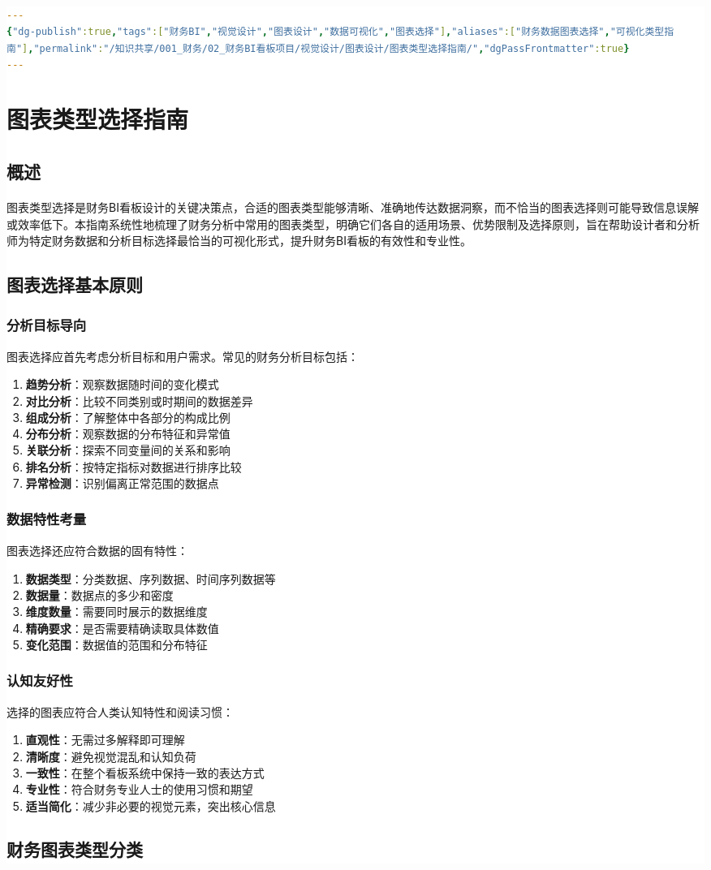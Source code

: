 ```yaml
---
{"dg-publish":true,"tags":["财务BI","视觉设计","图表设计","数据可视化","图表选择"],"aliases":["财务数据图表选择","可视化类型指南"],"permalink":"/知识共享/001_财务/02_财务BI看板项目/视觉设计/图表设计/图表类型选择指南/","dgPassFrontmatter":true}
---
```



# 图表类型选择指南

## 概述

图表类型选择是财务BI看板设计的关键决策点，合适的图表类型能够清晰、准确地传达数据洞察，而不恰当的图表选择则可能导致信息误解或效率低下。本指南系统性地梳理了财务分析中常用的图表类型，明确它们各自的适用场景、优势限制及选择原则，旨在帮助设计者和分析师为特定财务数据和分析目标选择最恰当的可视化形式，提升财务BI看板的有效性和专业性。

## 图表选择基本原则

### 分析目标导向

图表选择应首先考虑分析目标和用户需求。常见的财务分析目标包括：

1. **趋势分析**：观察数据随时间的变化模式
2. **对比分析**：比较不同类别或时期间的数据差异
3. **组成分析**：了解整体中各部分的构成比例
4. **分布分析**：观察数据的分布特征和异常值
5. **关联分析**：探索不同变量间的关系和影响
6. **排名分析**：按特定指标对数据进行排序比较
7. **异常检测**：识别偏离正常范围的数据点

### 数据特性考量

图表选择还应符合数据的固有特性：

1. **数据类型**：分类数据、序列数据、时间序列数据等
2. **数据量**：数据点的多少和密度
3. **维度数量**：需要同时展示的数据维度
4. **精确要求**：是否需要精确读取具体数值
5. **变化范围**：数据值的范围和分布特征

### 认知友好性

选择的图表应符合人类认知特性和阅读习惯：

1. **直观性**：无需过多解释即可理解
2. **清晰度**：避免视觉混乱和认知负荷
3. **一致性**：在整个看板系统中保持一致的表达方式
4. **专业性**：符合财务专业人士的使用习惯和期望
5. **适当简化**：减少非必要的视觉元素，突出核心信息

## 财务图表类型分类
